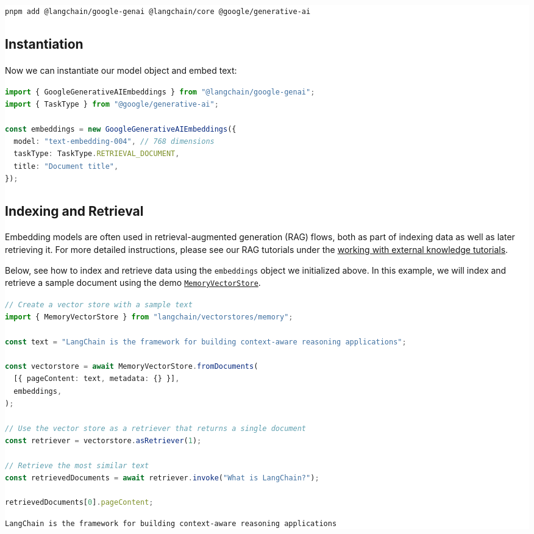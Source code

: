 ```bash pnpm
pnpm add @langchain/google-genai @langchain/core @google/generative-ai
```
</CodeGroup>

## Instantiation

Now we can instantiate our model object and embed text:

```typescript
import { GoogleGenerativeAIEmbeddings } from "@langchain/google-genai";
import { TaskType } from "@google/generative-ai";

const embeddings = new GoogleGenerativeAIEmbeddings({
  model: "text-embedding-004", // 768 dimensions
  taskType: TaskType.RETRIEVAL_DOCUMENT,
  title: "Document title",
});
```

## Indexing and Retrieval

Embedding models are often used in retrieval-augmented generation (RAG) flows, both as part of indexing data as well as later retrieving it. For more detailed instructions, please see our RAG tutorials under the [working with external knowledge tutorials](/oss/tutorials/#working-with-external-knowledge).

Below, see how to index and retrieve data using the `embeddings` object we initialized above. In this example, we will index and retrieve a sample document using the demo [`MemoryVectorStore`](/oss/integrations/vectorstores/memory).

```typescript
// Create a vector store with a sample text
import { MemoryVectorStore } from "langchain/vectorstores/memory";

const text = "LangChain is the framework for building context-aware reasoning applications";

const vectorstore = await MemoryVectorStore.fromDocuments(
  [{ pageContent: text, metadata: {} }],
  embeddings,
);

// Use the vector store as a retriever that returns a single document
const retriever = vectorstore.asRetriever(1);

// Retrieve the most similar text
const retrievedDocuments = await retriever.invoke("What is LangChain?");

retrievedDocuments[0].pageContent;
```

```output
LangChain is the framework for building context-aware reasoning applications
```
